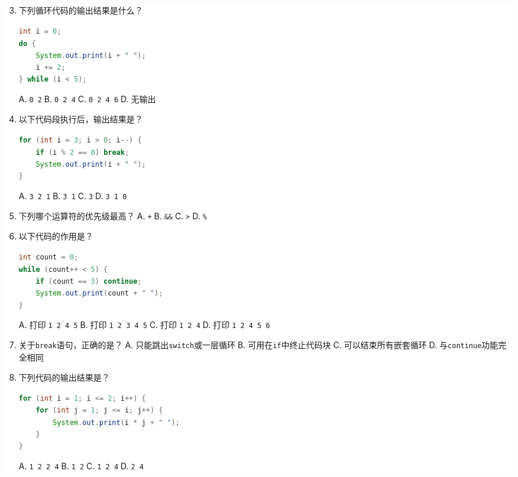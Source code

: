 3. 下列循环代码的输出结果是什么？
   ```java
   int i = 0;
   do {
       System.out.print(i + " ");
       i += 2;
   } while (i < 5);
   ```
   A. `0 2`
   B. `0 2 4`
   C. `0 2 4 6`
   D. 无输出

4. 以下代码段执行后，输出结果是？
   ```java
   for (int i = 3; i > 0; i--) {
       if (i % 2 == 0) break;
       System.out.print(i + " ");
   }
   ```
   A. `3 2 1`
   B. `3 1`
   C. `3`
   D. `3 1 0`

5. 下列哪个运算符的优先级最高？
   A. `+`
   B. `&&`
   C. `>`
   D. `%`

6. 以下代码的作用是？
   ```java
   int count = 0;
   while (count++ < 5) {
       if (count == 3) continue;
       System.out.print(count + " ");
   }
   ```
   A. 打印 `1 2 4 5`
   B. 打印 `1 2 3 4 5`
   C. 打印 `1 2 4`
   D. 打印 `1 2 4 5 6`

7. 关于`break`语句，正确的是？
   A. 只能跳出`switch`或一层循环
   B. 可用在`if`中终止代码块
   C. 可以结束所有嵌套循环
   D. 与`continue`功能完全相同

8. 下列代码的输出结果是？
   ```java
   for (int i = 1; i <= 2; i++) {
       for (int j = 1; j <= i; j++) {
           System.out.print(i * j + " ");
       }
   }
   ```
   A. `1 2 2 4`
   B. `1 2`
   C. `1 2 4`
   D. `2 4`
